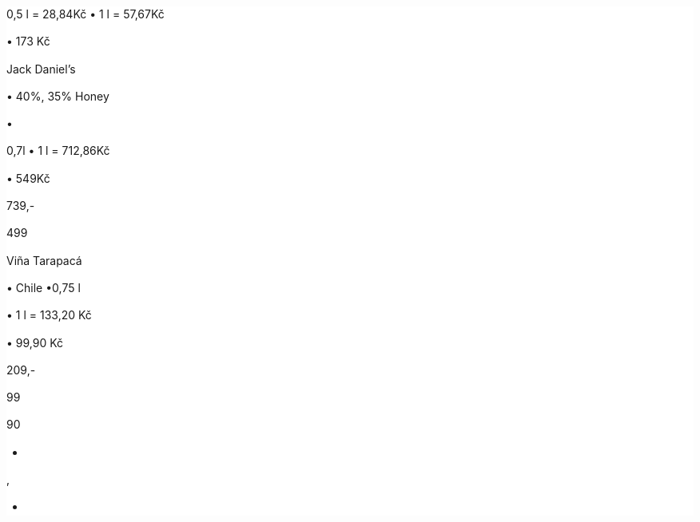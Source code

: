 0,5 l = 28,84Kč • 1 l = 57,67Kč

• 173 Kč

Jack Daniel’s

• 40%, 35% Honey

•

0,7l • 1 l = 712,86Kč

• 549Kč

739,-

499

Viña Tarapacá

• Chile •0,75 l

• 1 l = 133,20 Kč

• 99,90 Kč

209,-

99

90

-

,

-